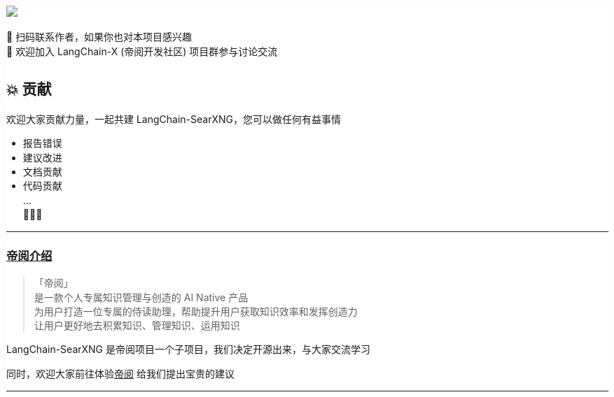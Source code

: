 <img height=240 src="https://img.gejiba.com/images/f0cf4242e87615dff574806169f9732a.png"/>

🎉 扫码联系作者，如果你也对本项目感兴趣  
🎉 欢迎加入 LangChain-X (帝阅开发社区) 项目群参与讨论交流

## 💥 贡献

欢迎大家贡献力量，一起共建 LangChain-SearXNG，您可以做任何有益事情

- 报告错误
- 建议改进
- 文档贡献
- 代码贡献  
  ...  
  👏👏👏

---

### [帝阅介绍](https://dread.run/#/)

> 「帝阅」  
> 是一款个人专属知识管理与创造的 AI Native 产品  
> 为用户打造一位专属的侍读助理，帮助提升用户获取知识效率和发挥创造力  
> 让用户更好地去积累知识、管理知识、运用知识

LangChain-SearXNG 是帝阅项目一个子项目，我们决定开源出来，与大家交流学习

同时，欢迎大家前往体验[帝阅](https://dread.run/#/) 给我们提出宝贵的建议

---

<p align="center">
